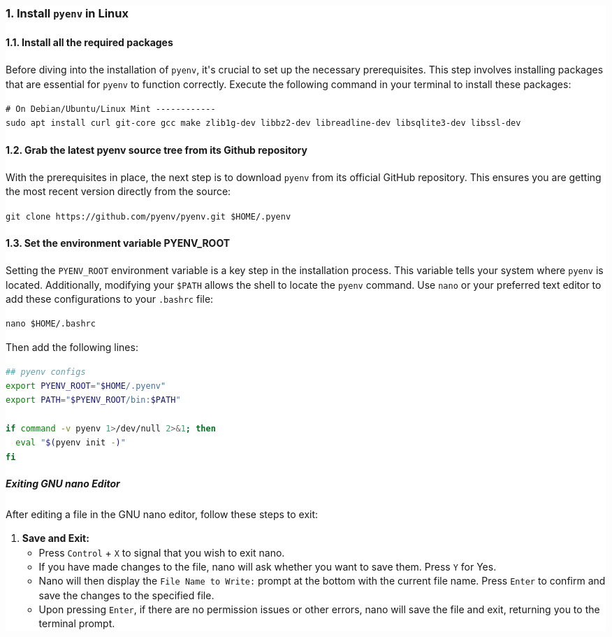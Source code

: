 ### 1. Install `pyenv` in Linux

#### 1.1. Install all the required packages

Before diving into the installation of `pyenv`, it's crucial to set up
the necessary prerequisites. This step involves installing packages that
are essential for `pyenv` to function correctly. Execute the following
command in your terminal to install these packages:

```shell
# On Debian/Ubuntu/Linux Mint ------------ 
sudo apt install curl git-core gcc make zlib1g-dev libbz2-dev libreadline-dev libsqlite3-dev libssl-dev
```

#### 1.2. Grab the latest **pyenv** source tree from its Github repository

With the prerequisites in place, the next step is to download `pyenv`
from its official GitHub repository. This ensures you are getting the
most recent version directly from the source:

```shell
git clone https://github.com/pyenv/pyenv.git $HOME/.pyenv
```

#### 1.3. Set the environment variable **PYENV_ROOT**

Setting the `PYENV_ROOT` environment variable is a key step in the
installation process. This variable tells your system where `pyenv` is
located. Additionally, modifying your `$PATH` allows the shell to locate
the `pyenv` command. Use `nano` or your preferred text editor to add
these configurations to your `.bashrc` file:

```shell
nano $HOME/.bashrc
```

Then add the following lines:

```bash
## pyenv configs
export PYENV_ROOT="$HOME/.pyenv"
export PATH="$PYENV_ROOT/bin:$PATH"

if command -v pyenv 1>/dev/null 2>&1; then
  eval "$(pyenv init -)"
fi
```

##### Exiting GNU nano Editor

After editing a file in the GNU nano editor, follow these steps to exit:

1. **Save and Exit:**
   - Press `Control` + `X` to signal that you wish to exit nano.
   - If you have made changes to the file, nano will ask whether you
     want to save them. Press `Y` for Yes.
   - Nano will then display the `File Name to Write:` prompt at the
     bottom with the current file name. Press `Enter` to confirm and
     save the changes to the specified file.
   - Upon pressing `Enter`, if there are no permission issues or other
     errors, nano will save the file and exit, returning you to the
     terminal prompt.
